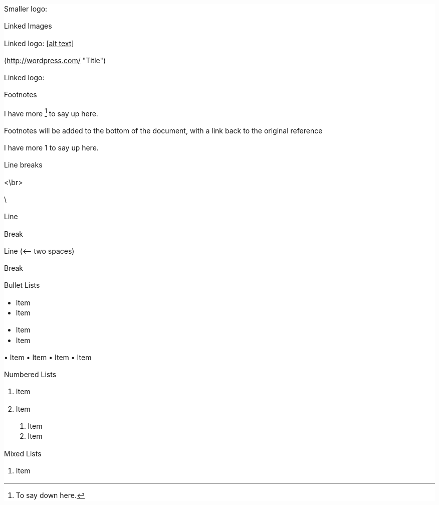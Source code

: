  

[1]: /wp-smaller.png "Title"

Smaller logo: 

Linked Images

Linked logo: [[alt text](/wp-smaller.png)]

(http://wordpress.com/ "Title")

Linked logo: 

Footnotes

I have more [^1] to say up here.

 

[^1]: To say down here.

Footnotes will be added to the bottom of the document, with a link back to the original reference

I have more 1 to say up here.

 

 

Line breaks

<\br>

\

Line

Break

Line  (<-- two spaces)

Break

Bullet Lists

* Item
* Item
- Item
- Item

• Item
• Item
• Item
• Item

Numbered Lists

1. Item
2. Item

    1. Item
    2. Item

Mixed Lists

1. Item


[1]: http://example.com/ "Title"
[2]: http://example.org/ "Title"